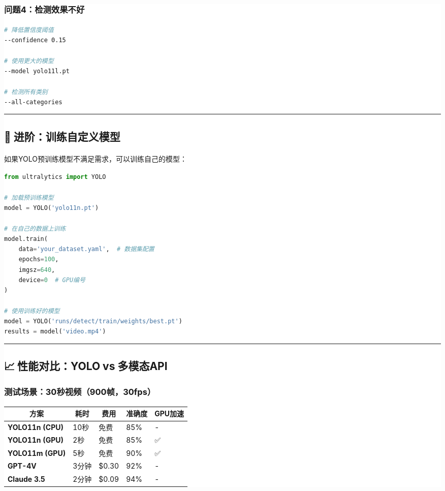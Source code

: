 ### 问题4：检测效果不好

```bash
# 降低置信度阈值
--confidence 0.15

# 使用更大的模型
--model yolo11l.pt

# 检测所有类别
--all-categories
```

---

## 🚀 进阶：训练自定义模型

如果YOLO预训练模型不满足需求，可以训练自己的模型：

```python
from ultralytics import YOLO

# 加载预训练模型
model = YOLO('yolo11n.pt')

# 在自己的数据上训练
model.train(
    data='your_dataset.yaml',  # 数据集配置
    epochs=100,
    imgsz=640,
    device=0  # GPU编号
)

# 使用训练好的模型
model = YOLO('runs/detect/train/weights/best.pt')
results = model('video.mp4')
```

---

## 📈 性能对比：YOLO vs 多模态API

### 测试场景：30秒视频（900帧，30fps）

| 方案 | 耗时 | 费用 | 准确度 | GPU加速 |
|------|------|------|--------|---------|
| **YOLO11n (CPU)** | 10秒 | 免费 | 85% | - |
| **YOLO11n (GPU)** | 2秒 | 免费 | 85% | ✅ |
| **YOLO11m (GPU)** | 5秒 | 免费 | 90% | ✅ |
| **GPT-4V** | 3分钟 | $0.30 | 92% | - |
| **Claude 3.5** | 2分钟 | $0.09 | 94% | - |
